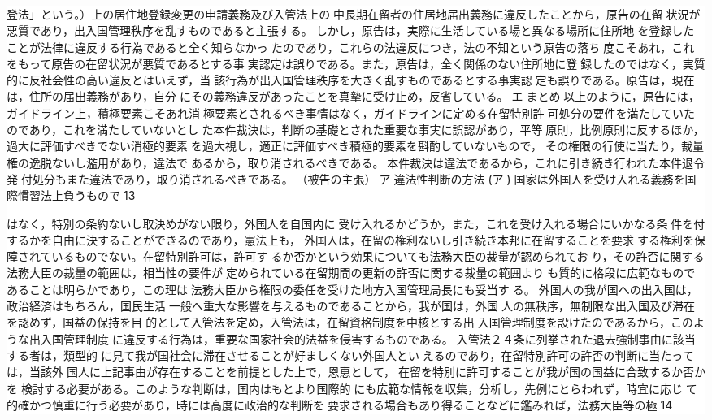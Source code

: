登法」という。）上の居住地登録変更の申請義務及び入管法上の
中長期在留者の住居地届出義務に違反したことから，原告の在留
状況が悪質であり，出入国管理秩序を乱すものであると主張する。 
 しかし，原告は，実際に生活している場と異なる場所に住所地
を登録したことが法律に違反する行為であると全く知らなかっ
たのであり，これらの法違反につき，法の不知という原告の落ち
度こそあれ，これをもって原告の在留状況が悪質であるとする事
実認定は誤りである。また，原告は，全く関係のない住所地に登
録したのではなく，実質的に反社会性の高い違反とはいえず，当
該行為が出入国管理秩序を大きく乱すものであるとする事実認
定も誤りである。原告は，現在は，住所の届出義務があり，自分
にその義務違反があったことを真摯に受け止め，反省している。 
エ まとめ 
 以上のように，原告には，ガイドライン上，積極要素こそあれ消
極要素とされるべき事情はなく，ガイドラインに定める在留特別許
可処分の要件を満たしていたのであり，これを満たしていないとし
た本件裁決は，判断の基礎とされた重要な事実に誤認があり，平等
原則，比例原則に反するほか，過大に評価すべきでない消極的要素
を過大視し，適正に評価すべき積極的要素を斟酌していないもので，
その権限の行使に当たり，裁量権の逸脱ないし濫用があり，違法で
あるから，取り消されるべきである。 
 本件裁決は違法であるから，これに引き続き行われた本件退令発
付処分もまた違法であり，取り消されるべきである。 
（被告の主張） 
ア 違法性判断の方法 
(ア ) 国家は外国人を受け入れる義務を国際慣習法上負うもので
13 
 
はなく，特別の条約ないし取決めがない限り，外国人を自国内に
受け入れるかどうか，また，これを受け入れる場合にいかなる条
件を付するかを自由に決することができるのであり，憲法上も，
外国人は，在留の権利ないし引き続き本邦に在留することを要求
する権利を保障されているものでない。在留特別許可は，許可す
るか否かという効果についても法務大臣の裁量が認められてお
り，その許否に関する法務大臣の裁量の範囲は，相当性の要件が
定められている在留期間の更新の許否に関する裁量の範囲より
も質的に格段に広範なものであることは明らかであり，この理は
法務大臣から権限の委任を受けた地方入国管理局長にも妥当す
る。 
 外国人の我が国への出入国は，政治経済はもちろん，国民生活
一般へ重大な影響を与えるものであることから，我が国は，外国
人の無秩序，無制限な出入国及び滞在を認めず，国益の保持を目
的として入管法を定め，入管法は，在留資格制度を中核とする出
入国管理制度を設けたのであるから，このような出入国管理制度
に違反する行為は，重要な国家社会的法益を侵害するものである。
入管法２４条に列挙された退去強制事由に該当する者は，類型的
に見て我が国社会に滞在させることが好ましくない外国人とい
えるのであり，在留特別許可の許否の判断に当たっては，当該外
国人に上記事由が存在することを前提とした上で，恩恵として，
在留を特別に許可することが我が国の国益に合致するか否かを
検討する必要がある。このような判断は，国内はもとより国際的
にも広範な情報を収集，分析し，先例にとらわれず，時宜に応じ
て的確かつ慎重に行う必要があり，時には高度に政治的な判断を
要求される場合もあり得ることなどに鑑みれば，法務大臣等の極
14 
 